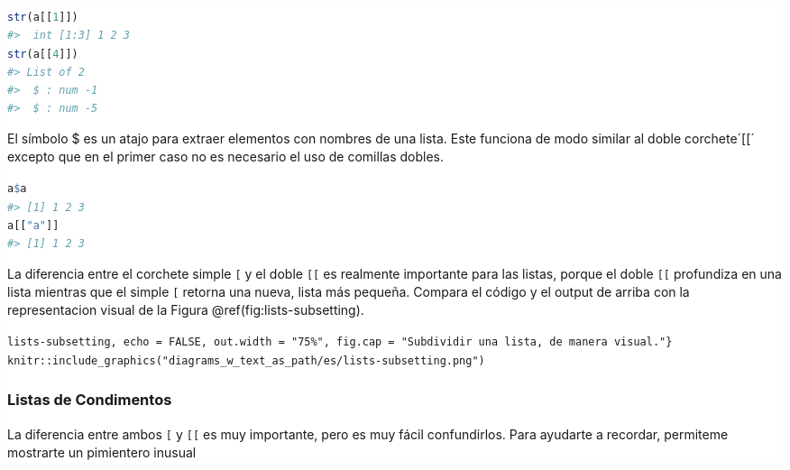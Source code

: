 
```r
str(a[[1]])
#>  int [1:3] 1 2 3
str(a[[4]])
#> List of 2
#>  $ : num -1
#>  $ : num -5
```
El símbolo $ es un atajo para extraer elementos con nombres de una lista. Este funciona de modo similar al doble corchete´[[´ excepto que en el primer caso no es necesario el uso de comillas dobles.


```r
a$a
#> [1] 1 2 3
a[["a"]]
#> [1] 1 2 3
```
La diferencia entre el corchete simple `[` y el doble `[[` es realmente importante para las listas, porque el doble `[[` profundiza en una lista mientras que el simple `[` retorna una nueva, lista más pequeña. Compara el código y el output de arriba con la representacion visual de la Figura @ref(fig:lists-subsetting).

```{r
lists-subsetting, echo = FALSE, out.width = "75%", fig.cap = "Subdividir una lista, de manera visual."}
knitr::include_graphics("diagrams_w_text_as_path/es/lists-subsetting.png")
```

### Listas de Condimentos
La diferencia entre ambos `[` y `[[` es muy importante, pero es muy fácil confundirlos. Para ayudarte a recordar, permiteme mostrarte un pimientero inusual